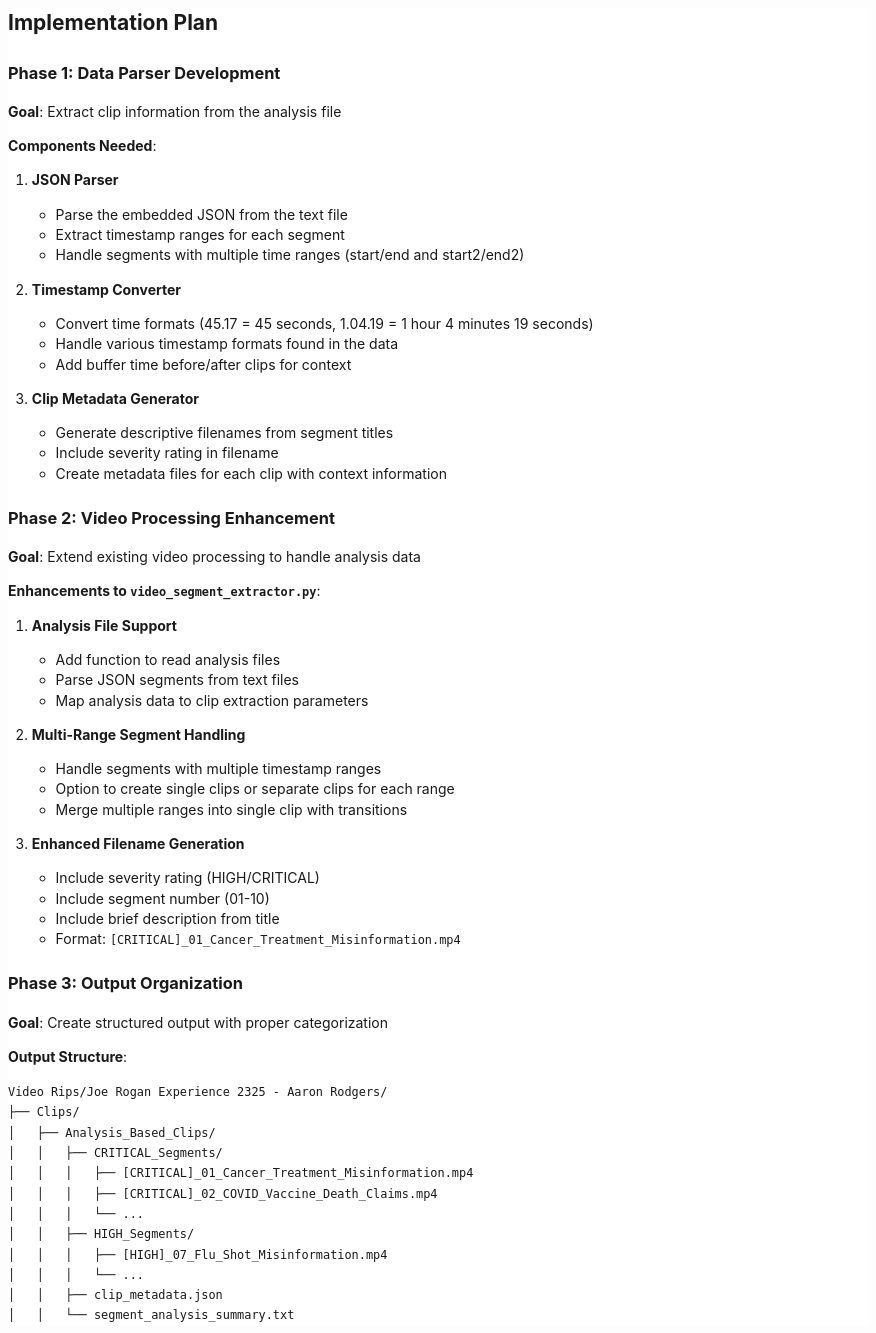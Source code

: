 ## Implementation Plan

### Phase 1: Data Parser Development
**Goal**: Extract clip information from the analysis file

**Components Needed**:
1. **JSON Parser**
   - Parse the embedded JSON from the text file
   - Extract timestamp ranges for each segment
   - Handle segments with multiple time ranges (start/end and start2/end2)
   
2. **Timestamp Converter**
   - Convert time formats (45.17 = 45 seconds, 1.04.19 = 1 hour 4 minutes 19 seconds)
   - Handle various timestamp formats found in the data
   - Add buffer time before/after clips for context

3. **Clip Metadata Generator**
   - Generate descriptive filenames from segment titles
   - Include severity rating in filename
   - Create metadata files for each clip with context information

### Phase 2: Video Processing Enhancement
**Goal**: Extend existing video processing to handle analysis data

**Enhancements to `video_segment_extractor.py`**:
1. **Analysis File Support**
   - Add function to read analysis files
   - Parse JSON segments from text files
   - Map analysis data to clip extraction parameters

2. **Multi-Range Segment Handling**
   - Handle segments with multiple timestamp ranges
   - Option to create single clips or separate clips for each range
   - Merge multiple ranges into single clip with transitions

3. **Enhanced Filename Generation**
   - Include severity rating (HIGH/CRITICAL)
   - Include segment number (01-10)
   - Include brief description from title
   - Format: `[CRITICAL]_01_Cancer_Treatment_Misinformation.mp4`

### Phase 3: Output Organization
**Goal**: Create structured output with proper categorization

**Output Structure**:
```
Video Rips/Joe Rogan Experience 2325 - Aaron Rodgers/
├── Clips/
│   ├── Analysis_Based_Clips/
│   │   ├── CRITICAL_Segments/
│   │   │   ├── [CRITICAL]_01_Cancer_Treatment_Misinformation.mp4
│   │   │   ├── [CRITICAL]_02_COVID_Vaccine_Death_Claims.mp4
│   │   │   └── ...
│   │   ├── HIGH_Segments/
│   │   │   ├── [HIGH]_07_Flu_Shot_Misinformation.mp4
│   │   │   └── ...
│   │   ├── clip_metadata.json
│   │   └── segment_analysis_summary.txt
```
